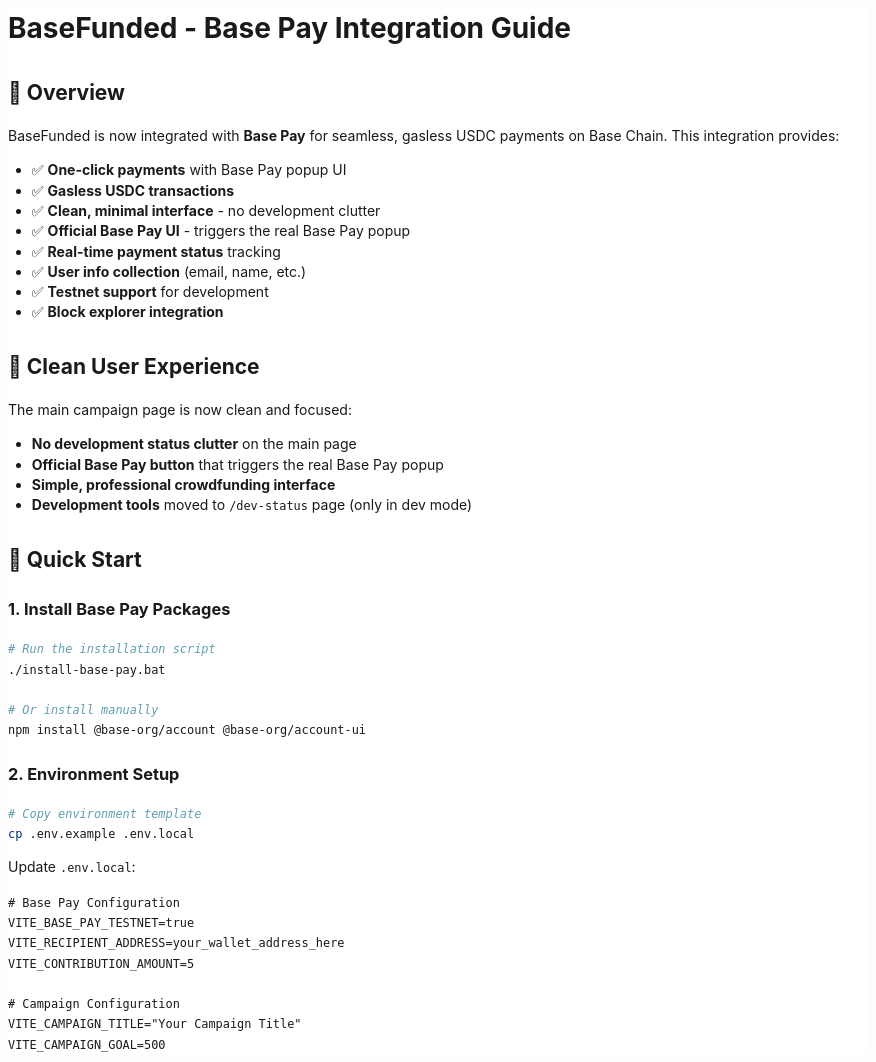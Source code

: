 # BaseFunded - Base Pay Integration Guide

## 🎯 Overview

BaseFunded is now integrated with **Base Pay** for seamless, gasless USDC payments on Base Chain. This integration provides:

- ✅ **One-click payments** with Base Pay popup UI
- ✅ **Gasless USDC transactions**
- ✅ **Clean, minimal interface** - no development clutter
- ✅ **Official Base Pay UI** - triggers the real Base Pay popup
- ✅ **Real-time payment status** tracking
- ✅ **User info collection** (email, name, etc.)
- ✅ **Testnet support** for development
- ✅ **Block explorer integration**

## 🎨 **Clean User Experience**

The main campaign page is now clean and focused:
- **No development status clutter** on the main page
- **Official Base Pay button** that triggers the real Base Pay popup
- **Simple, professional crowdfunding interface**
- **Development tools** moved to `/dev-status` page (only in dev mode)

## 🚀 Quick Start

### 1. Install Base Pay Packages

```bash
# Run the installation script
./install-base-pay.bat

# Or install manually
npm install @base-org/account @base-org/account-ui
```

### 2. Environment Setup

```bash
# Copy environment template
cp .env.example .env.local
```

Update `.env.local`:
```env
# Base Pay Configuration
VITE_BASE_PAY_TESTNET=true
VITE_RECIPIENT_ADDRESS=your_wallet_address_here
VITE_CONTRIBUTION_AMOUNT=5

# Campaign Configuration  
VITE_CAMPAIGN_TITLE="Your Campaign Title"
VITE_CAMPAIGN_GOAL=500
```
